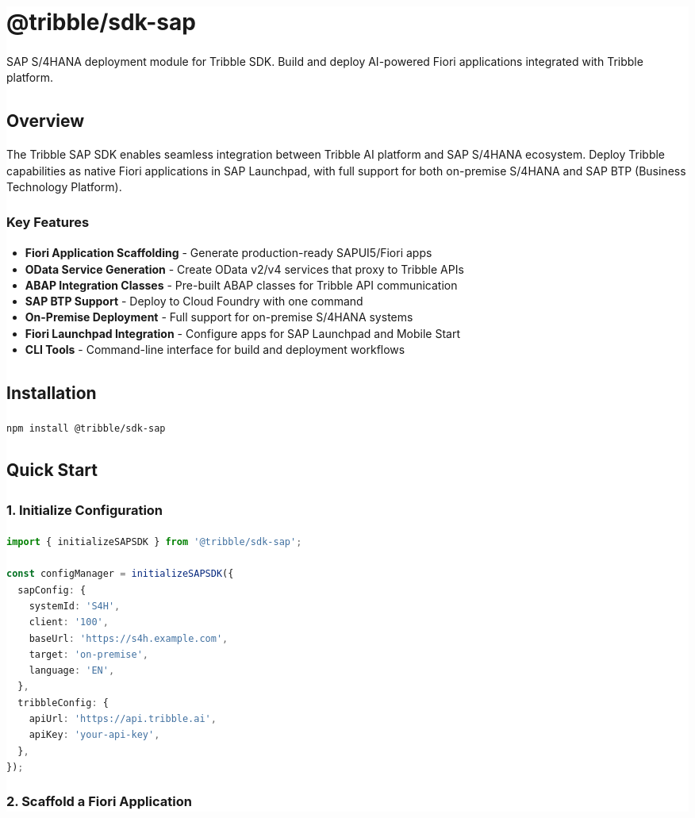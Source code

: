 # @tribble/sdk-sap

SAP S/4HANA deployment module for Tribble SDK. Build and deploy AI-powered Fiori applications integrated with Tribble platform.

## Overview

The Tribble SAP SDK enables seamless integration between Tribble AI platform and SAP S/4HANA ecosystem. Deploy Tribble capabilities as native Fiori applications in SAP Launchpad, with full support for both on-premise S/4HANA and SAP BTP (Business Technology Platform).

### Key Features

- **Fiori Application Scaffolding** - Generate production-ready SAPUI5/Fiori apps
- **OData Service Generation** - Create OData v2/v4 services that proxy to Tribble APIs
- **ABAP Integration Classes** - Pre-built ABAP classes for Tribble API communication
- **SAP BTP Support** - Deploy to Cloud Foundry with one command
- **On-Premise Deployment** - Full support for on-premise S/4HANA systems
- **Fiori Launchpad Integration** - Configure apps for SAP Launchpad and Mobile Start
- **CLI Tools** - Command-line interface for build and deployment workflows

## Installation

```bash
npm install @tribble/sdk-sap
```

## Quick Start

### 1. Initialize Configuration

```typescript
import { initializeSAPSDK } from '@tribble/sdk-sap';

const configManager = initializeSAPSDK({
  sapConfig: {
    systemId: 'S4H',
    client: '100',
    baseUrl: 'https://s4h.example.com',
    target: 'on-premise',
    language: 'EN',
  },
  tribbleConfig: {
    apiUrl: 'https://api.tribble.ai',
    apiKey: 'your-api-key',
  },
});
```

### 2. Scaffold a Fiori Application
